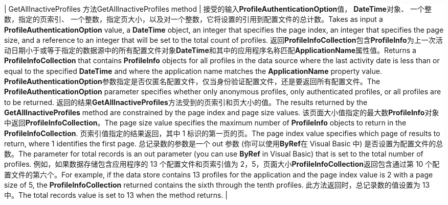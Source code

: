 | <span data-ttu-id="c2a8e-214">GetAllInactiveProfiles 方法</span><span class="sxs-lookup"><span data-stu-id="c2a8e-214">GetAllInactiveProfiles method</span></span> | <span data-ttu-id="c2a8e-215">接受的输入**ProfileAuthenticationOption**值， **DateTime**对象、 一个整数，指定的页索引、 一个整数，指定页大小，以及对一个整数，它将设置的引用到配置文件的总计数。</span><span class="sxs-lookup"><span data-stu-id="c2a8e-215">Takes as input a **ProfileAuthenticationOption** value, a **DateTime** object, an integer that specifies the page index, an integer that specifies the page size, and a reference to an integer that will be set to the total count of profiles.</span></span> <span data-ttu-id="c2a8e-216">返回**ProfileInfoCollection**包含**ProfileInfo**为上一次活动日期小于或等于指定的数据源中的所有配置文件对象**DateTime**和其中的应用程序名称匹配**ApplicationName**属性值。</span><span class="sxs-lookup"><span data-stu-id="c2a8e-216">Returns a **ProfileInfoCollection** that contains **ProfileInfo** objects for all profiles in the data source where the last activity date is less than or equal to the specified **DateTime** and where the application name matches the **ApplicationName** property value.</span></span> <span data-ttu-id="c2a8e-217">**ProfileAuthenticationOption**参数指定是否仅匿名配置文件，仅当身份验证配置文件，还是要返回所有配置文件。</span><span class="sxs-lookup"><span data-stu-id="c2a8e-217">The **ProfileAuthenticationOption** parameter specifies whether only anonymous profiles, only authenticated profiles, or all profiles are to be returned.</span></span> <span data-ttu-id="c2a8e-218">返回的结果**GetAllInactiveProfiles**方法受到的页索引和页大小的值。</span><span class="sxs-lookup"><span data-stu-id="c2a8e-218">The results returned by the **GetAllInactiveProfiles** method are constrained by the page index and page size values.</span></span> <span data-ttu-id="c2a8e-219">该页面大小值指定的最大数**ProfileInfo**对象中返回**ProfileInfoCollection**。</span><span class="sxs-lookup"><span data-stu-id="c2a8e-219">The page size value specifies the maximum number of **ProfileInfo** objects to return in the **ProfileInfoCollection**.</span></span> <span data-ttu-id="c2a8e-220">页索引值指定的结果返回，其中 1 标识的第一页的页。</span><span class="sxs-lookup"><span data-stu-id="c2a8e-220">The page index value specifies which page of results to return, where 1 identifies the first page.</span></span> <span data-ttu-id="c2a8e-221">总记录数的参数是一个 out 参数 (你可以使用**ByRef**在 Visual Basic 中) 是否设置为配置文件的总数。</span><span class="sxs-lookup"><span data-stu-id="c2a8e-221">The parameter for total records is an out parameter (you can use **ByRef** in Visual Basic) that is set to the total number of profiles.</span></span> <span data-ttu-id="c2a8e-222">例如，如果数据存储包含应用程序的 13 个配置文件和页索引值为 2，5，页面大小**ProfileInfoCollection**返回包含通过第 10 个配置文件的第六个。</span><span class="sxs-lookup"><span data-stu-id="c2a8e-222">For example, if the data store contains 13 profiles for the application and the page index value is 2 with a page size of 5, the **ProfileInfoCollection** returned contains the sixth through the tenth profiles.</span></span> <span data-ttu-id="c2a8e-223">此方法返回时，总记录数的值设置为 13 中。</span><span class="sxs-lookup"><span data-stu-id="c2a8e-223">The total records value is set to 13 when the method returns.</span></span> |